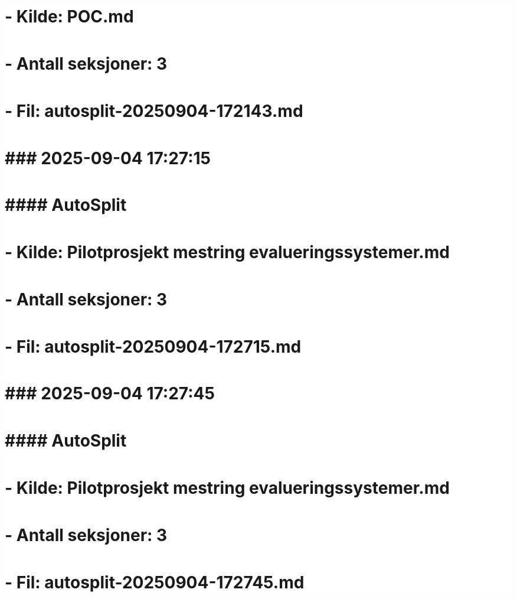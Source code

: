 # \- Kilde: POC.md

# \- Antall seksjoner: 3

# \- Fil: autosplit-20250904-172143.md

#

#

#

#

# \### 2025-09-04 17:27:15

# \#### AutoSplit

# \- Kilde: Pilotprosjekt mestring evalueringssystemer.md

# \- Antall seksjoner: 3

# \- Fil: autosplit-20250904-172715.md

#

#

#

#

# \### 2025-09-04 17:27:45

# \#### AutoSplit

# \- Kilde: Pilotprosjekt mestring evalueringssystemer.md

# \- Antall seksjoner: 3

# \- Fil: autosplit-20250904-172745.md
